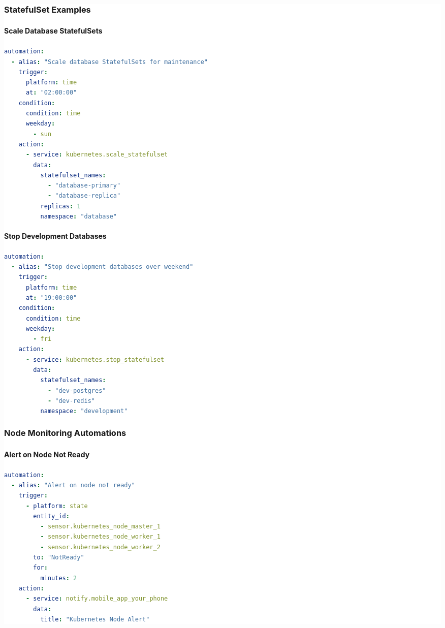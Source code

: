 ### StatefulSet Examples

#### Scale Database StatefulSets

```yaml
automation:
  - alias: "Scale database StatefulSets for maintenance"
    trigger:
      platform: time
      at: "02:00:00"
    condition:
      condition: time
      weekday:
        - sun
    action:
      - service: kubernetes.scale_statefulset
        data:
          statefulset_names:
            - "database-primary"
            - "database-replica"
          replicas: 1
          namespace: "database"
```

#### Stop Development Databases

```yaml
automation:
  - alias: "Stop development databases over weekend"
    trigger:
      platform: time
      at: "19:00:00"
    condition:
      condition: time
      weekday:
        - fri
    action:
      - service: kubernetes.stop_statefulset
        data:
          statefulset_names:
            - "dev-postgres"
            - "dev-redis"
          namespace: "development"
```

### Node Monitoring Automations

#### Alert on Node Not Ready

```yaml
automation:
  - alias: "Alert on node not ready"
    trigger:
      - platform: state
        entity_id:
          - sensor.kubernetes_node_master_1
          - sensor.kubernetes_node_worker_1
          - sensor.kubernetes_node_worker_2
        to: "NotReady"
        for:
          minutes: 2
    action:
      - service: notify.mobile_app_your_phone
        data:
          title: "Kubernetes Node Alert"
```